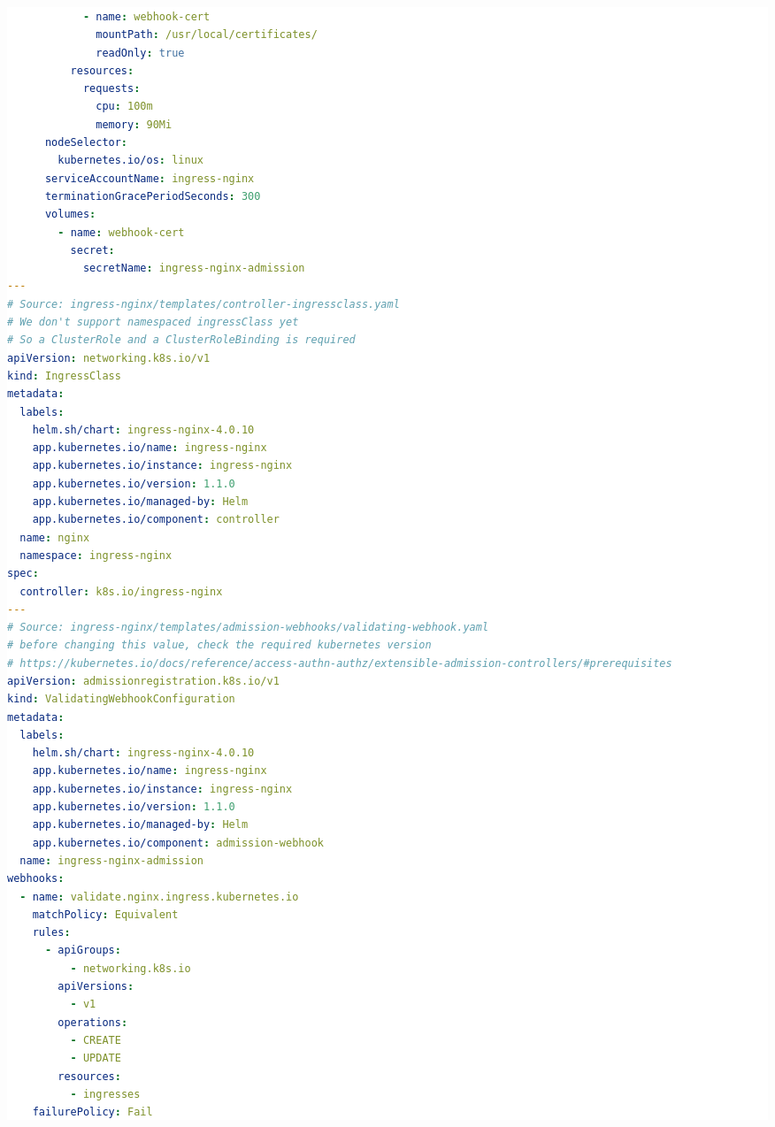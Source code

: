~~~yaml
            - name: webhook-cert
              mountPath: /usr/local/certificates/
              readOnly: true
          resources:
            requests:
              cpu: 100m
              memory: 90Mi
      nodeSelector:
        kubernetes.io/os: linux
      serviceAccountName: ingress-nginx
      terminationGracePeriodSeconds: 300
      volumes:
        - name: webhook-cert
          secret:
            secretName: ingress-nginx-admission
---
# Source: ingress-nginx/templates/controller-ingressclass.yaml
# We don't support namespaced ingressClass yet
# So a ClusterRole and a ClusterRoleBinding is required
apiVersion: networking.k8s.io/v1
kind: IngressClass
metadata:
  labels:
    helm.sh/chart: ingress-nginx-4.0.10
    app.kubernetes.io/name: ingress-nginx
    app.kubernetes.io/instance: ingress-nginx
    app.kubernetes.io/version: 1.1.0
    app.kubernetes.io/managed-by: Helm
    app.kubernetes.io/component: controller
  name: nginx
  namespace: ingress-nginx
spec:
  controller: k8s.io/ingress-nginx
---
# Source: ingress-nginx/templates/admission-webhooks/validating-webhook.yaml
# before changing this value, check the required kubernetes version
# https://kubernetes.io/docs/reference/access-authn-authz/extensible-admission-controllers/#prerequisites
apiVersion: admissionregistration.k8s.io/v1
kind: ValidatingWebhookConfiguration
metadata:
  labels:
    helm.sh/chart: ingress-nginx-4.0.10
    app.kubernetes.io/name: ingress-nginx
    app.kubernetes.io/instance: ingress-nginx
    app.kubernetes.io/version: 1.1.0
    app.kubernetes.io/managed-by: Helm
    app.kubernetes.io/component: admission-webhook
  name: ingress-nginx-admission
webhooks:
  - name: validate.nginx.ingress.kubernetes.io
    matchPolicy: Equivalent
    rules:
      - apiGroups:
          - networking.k8s.io
        apiVersions:
          - v1
        operations:
          - CREATE
          - UPDATE
        resources:
          - ingresses
    failurePolicy: Fail
~~~